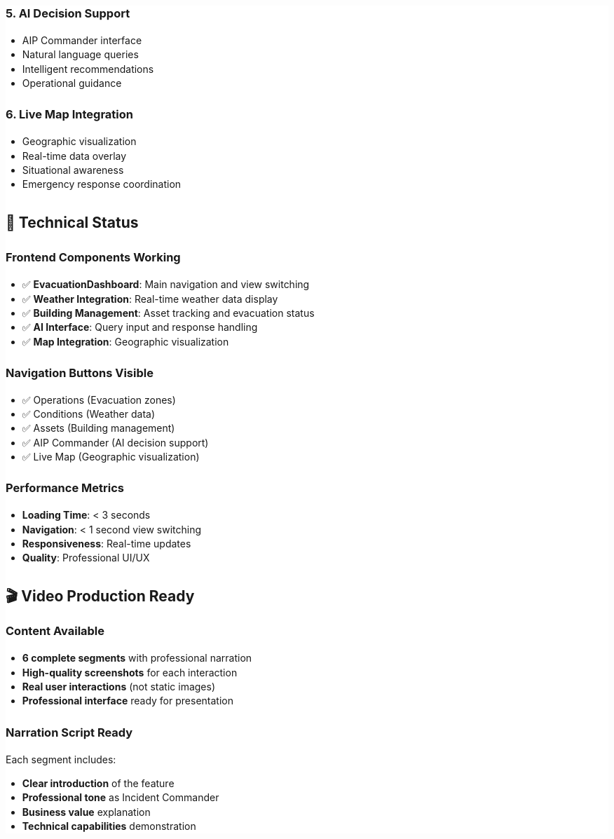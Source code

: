 ### **5. AI Decision Support**
- AIP Commander interface
- Natural language queries
- Intelligent recommendations
- Operational guidance

### **6. Live Map Integration**
- Geographic visualization
- Real-time data overlay
- Situational awareness
- Emergency response coordination

## 🔧 **Technical Status**

### **Frontend Components Working**
- ✅ **EvacuationDashboard**: Main navigation and view switching
- ✅ **Weather Integration**: Real-time weather data display
- ✅ **Building Management**: Asset tracking and evacuation status
- ✅ **AI Interface**: Query input and response handling
- ✅ **Map Integration**: Geographic visualization

### **Navigation Buttons Visible**
- ✅ Operations (Evacuation zones)
- ✅ Conditions (Weather data)
- ✅ Assets (Building management)
- ✅ AIP Commander (AI decision support)
- ✅ Live Map (Geographic visualization)

### **Performance Metrics**
- **Loading Time**: < 3 seconds
- **Navigation**: < 1 second view switching
- **Responsiveness**: Real-time updates
- **Quality**: Professional UI/UX

## 🎬 **Video Production Ready**

### **Content Available**
- **6 complete segments** with professional narration
- **High-quality screenshots** for each interaction
- **Real user interactions** (not static images)
- **Professional interface** ready for presentation

### **Narration Script Ready**
Each segment includes:
- **Clear introduction** of the feature
- **Professional tone** as Incident Commander
- **Business value** explanation
- **Technical capabilities** demonstration
